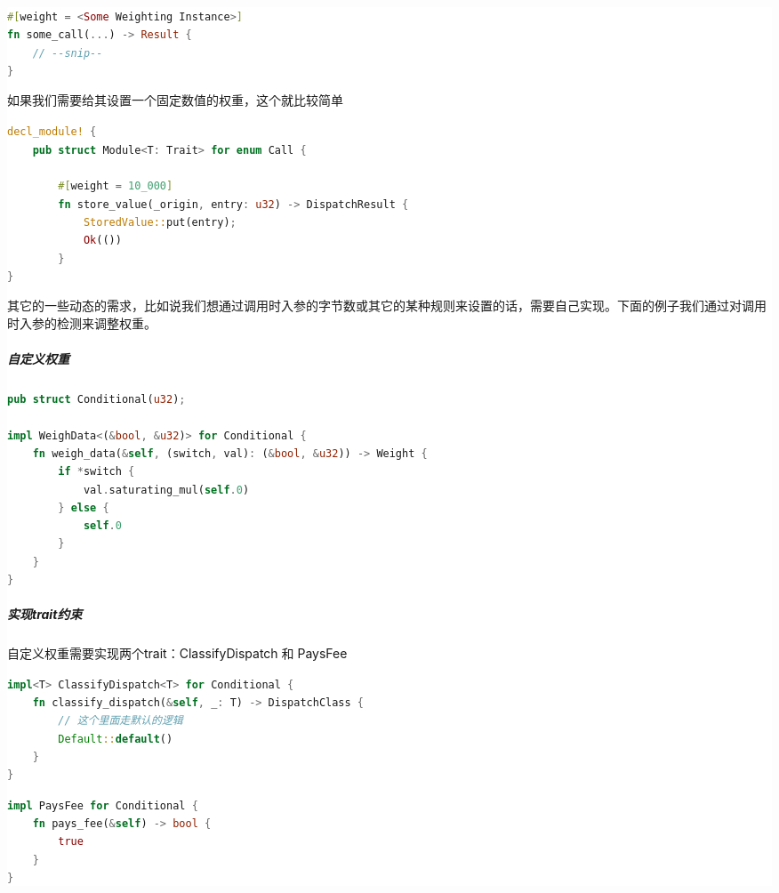 ```rust
#[weight = <Some Weighting Instance>]
fn some_call(...) -> Result {
    // --snip--
}
```

如果我们需要给其设置一个固定数值的权重，这个就比较简单

```rust
decl_module! {
    pub struct Module<T: Trait> for enum Call {

        #[weight = 10_000]
        fn store_value(_origin, entry: u32) -> DispatchResult {
            StoredValue::put(entry);
            Ok(())
        }
}
```

其它的一些动态的需求，比如说我们想通过调用时入参的字节数或其它的某种规则来设置的话，需要自己实现。下面的例子我们通过对调用时入参的检测来调整权重。

##### 自定义权重

```rust
pub struct Conditional(u32);

impl WeighData<(&bool, &u32)> for Conditional {
    fn weigh_data(&self, (switch, val): (&bool, &u32)) -> Weight {
        if *switch {
            val.saturating_mul(self.0)
        } else {
            self.0
        }
    }
}
```

##### 实现trait约束

自定义权重需要实现两个trait：ClassifyDispatch 和 PaysFee

```rust
impl<T> ClassifyDispatch<T> for Conditional {
    fn classify_dispatch(&self, _: T) -> DispatchClass {
        // 这个里面走默认的逻辑 
        Default::default()
    }
}
```

```rust
impl PaysFee for Conditional {
    fn pays_fee(&self) -> bool {
        true
    }
}
```
